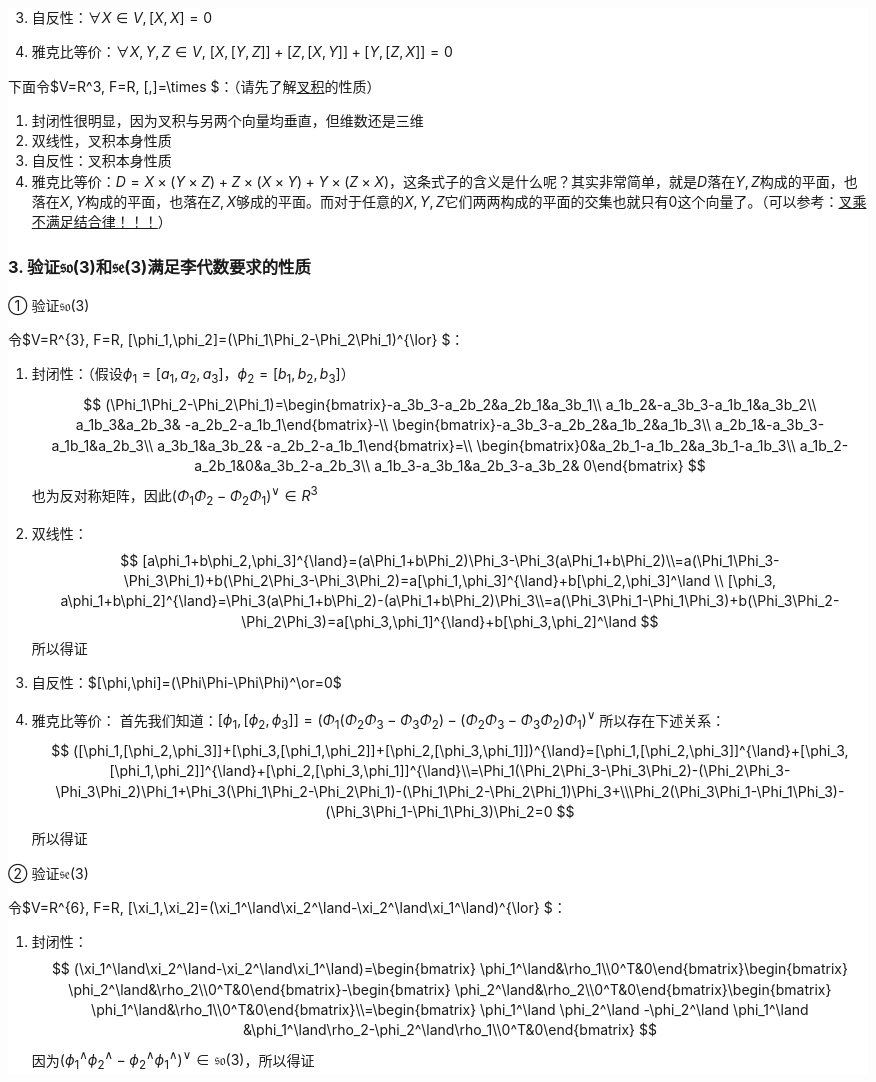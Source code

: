 3. 自反性：$\forall X\in V, [X,X]=0$

4. 雅克比等价：$\forall X,Y,Z\in V$, $[X,[Y,Z]]+[Z,[X,Y]]+[Y,[Z,X]]=0$

下面令$V=R^3, F=R, [,]=\times $：（请先了解[叉积](https://zh.wikipedia.org/wiki/%E5%8F%89%E7%A7%AF)的性质）

1. 封闭性很明显，因为叉积与另两个向量均垂直，但维数还是三维
2. 双线性，叉积本身性质
3. 自反性：叉积本身性质
4. 雅克比等价：$D=X\times (Y\times Z)+Z\times (X\times Y)+Y\times (Z\times X)$，这条式子的含义是什么呢？其实非常简单，就是$D$落在$Y,Z$构成的平面，也落在$X,Y$构成的平面，也落在$Z,X$够成的平面。而对于任意的$X,Y,Z$它们两两构成的平面的交集也就只有0这个向量了。（可以参考：[叉乘不满足结合律！！！](https://www.zhihu.com/question/29671351)）

### 3. 验证$\mathfrak{so}(3)$和$\mathfrak{se}(3)$满足李代数要求的性质

① 验证$\mathfrak{so}(3)$

令$V=R^{3}, F=R, [\phi_1,\phi_2]=(\Phi_1\Phi_2-\Phi_2\Phi_1)^{\lor} $：

1. 封闭性：（假设$\phi_1=[a_1,a_2,a_3]$，$\phi_2=[b_1,b_2,b_3]$）
   $$
   (\Phi_1\Phi_2-\Phi_2\Phi_1)=\begin{bmatrix}-a_3b_3-a_2b_2&a_2b_1&a_3b_1\\ a_1b_2&-a_3b_3-a_1b_1&a_3b_2\\ a_1b_3&a_2b_3& -a_2b_2-a_1b_1\end{bmatrix}-\\ \begin{bmatrix}-a_3b_3-a_2b_2&a_1b_2&a_1b_3\\ a_2b_1&-a_3b_3-a_1b_1&a_2b_3\\ a_3b_1&a_3b_2& -a_2b_2-a_1b_1\end{bmatrix}=\\ \begin{bmatrix}0&a_2b_1-a_1b_2&a_3b_1-a_1b_3\\ a_1b_2-a_2b_1&0&a_3b_2-a_2b_3\\ a_1b_3-a_3b_1&a_2b_3-a_3b_2& 0\end{bmatrix}
   $$
   也为反对称矩阵，因此$(\Phi_1\Phi_2-\Phi_2\Phi_1)^{\lor}\in R^3$

2. 双线性：
   $$
   [a\phi_1+b\phi_2,\phi_3]^{\land}=(a\Phi_1+b\Phi_2)\Phi_3-\Phi_3(a\Phi_1+b\Phi_2)\\=a(\Phi_1\Phi_3-\Phi_3\Phi_1)+b(\Phi_2\Phi_3-\Phi_3\Phi_2)=a[\phi_1,\phi_3]^{\land}+b[\phi_2,\phi_3]^\land \\
   [\phi_3, a\phi_1+b\phi_2]^{\land}=\Phi_3(a\Phi_1+b\Phi_2)-(a\Phi_1+b\Phi_2)\Phi_3\\=a(\Phi_3\Phi_1-\Phi_1\Phi_3)+b(\Phi_3\Phi_2-\Phi_2\Phi_3)=a[\phi_3,\phi_1]^{\land}+b[\phi_3,\phi_2]^\land
   $$
   所以得证

3. 自反性：$[\phi,\phi]=(\Phi\Phi-\Phi\Phi)^\or=0$

4. 雅克比等价：
   首先我们知道：$[\phi_1,[\phi_2,\phi_3]]=(\Phi_1(\Phi_2\Phi_3-\Phi_3\Phi_2)-(\Phi_2\Phi_3-\Phi_3\Phi_2)\Phi_1)^\lor$
   所以存在下述关系：
   $$
   ([\phi_1,[\phi_2,\phi_3]]+[\phi_3,[\phi_1,\phi_2]]+[\phi_2,[\phi_3,\phi_1]])^{\land}=[\phi_1,[\phi_2,\phi_3]]^{\land}+[\phi_3,[\phi_1,\phi_2]]^{\land}+[\phi_2,[\phi_3,\phi_1]]^{\land}\\=\Phi_1(\Phi_2\Phi_3-\Phi_3\Phi_2)-(\Phi_2\Phi_3-\Phi_3\Phi_2)\Phi_1+\Phi_3(\Phi_1\Phi_2-\Phi_2\Phi_1)-(\Phi_1\Phi_2-\Phi_2\Phi_1)\Phi_3+\\\Phi_2(\Phi_3\Phi_1-\Phi_1\Phi_3)-(\Phi_3\Phi_1-\Phi_1\Phi_3)\Phi_2=0
   $$
   所以得证

② 验证$\mathfrak{se}(3)$

令$V=R^{6}, F=R, [\xi_1,\xi_2]=(\xi_1^\land\xi_2^\land-\xi_2^\land\xi_1^\land)^{\lor} $：

1. 封闭性：
   $$
   (\xi_1^\land\xi_2^\land-\xi_2^\land\xi_1^\land)=\begin{bmatrix} \phi_1^\land&\rho_1\\0^T&0\end{bmatrix}\begin{bmatrix} \phi_2^\land&\rho_2\\0^T&0\end{bmatrix}-\begin{bmatrix} \phi_2^\land&\rho_2\\0^T&0\end{bmatrix}\begin{bmatrix} \phi_1^\land&\rho_1\\0^T&0\end{bmatrix}\\=\begin{bmatrix} \phi_1^\land \phi_2^\land -\phi_2^\land \phi_1^\land &\phi_1^\land\rho_2-\phi_2^\land\rho_1\\0^T&0\end{bmatrix}
   $$
   因为$(\phi_1^\land \phi_2^\land -\phi_2^\land\phi_1^\land)^\lor\in\mathfrak{so}(3)$，所以得证
